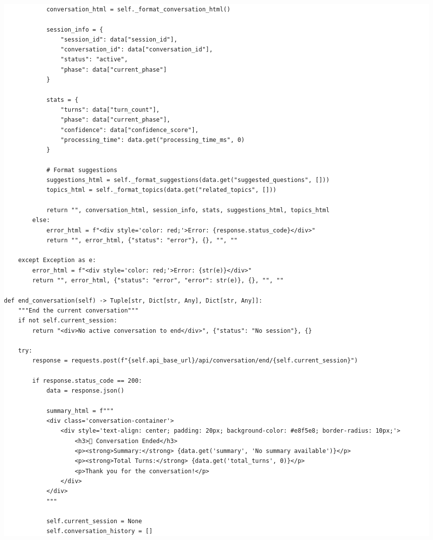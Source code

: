                 conversation_html = self._format_conversation_html()
                
                session_info = {
                    "session_id": data["session_id"],
                    "conversation_id": data["conversation_id"],
                    "status": "active",
                    "phase": data["current_phase"]
                }
                
                stats = {
                    "turns": data["turn_count"],
                    "phase": data["current_phase"],
                    "confidence": data["confidence_score"],
                    "processing_time": data.get("processing_time_ms", 0)
                }
                
                # Format suggestions
                suggestions_html = self._format_suggestions(data.get("suggested_questions", []))
                topics_html = self._format_topics(data.get("related_topics", []))
                
                return "", conversation_html, session_info, stats, suggestions_html, topics_html
            else:
                error_html = f"<div style='color: red;'>Error: {response.status_code}</div>"
                return "", error_html, {"status": "error"}, {}, "", ""
                
        except Exception as e:
            error_html = f"<div style='color: red;'>Error: {str(e)}</div>"
            return "", error_html, {"status": "error", "error": str(e)}, {}, "", ""
    
    def end_conversation(self) -> Tuple[str, Dict[str, Any], Dict[str, Any]]:
        """End the current conversation"""
        if not self.current_session:
            return "<div>No active conversation to end</div>", {"status": "No session"}, {}
        
        try:
            response = requests.post(f"{self.api_base_url}/api/conversation/end/{self.current_session}")
            
            if response.status_code == 200:
                data = response.json()
                
                summary_html = f"""
                <div class='conversation-container'>
                    <div style='text-align: center; padding: 20px; background-color: #e8f5e8; border-radius: 10px;'>
                        <h3>🎯 Conversation Ended</h3>
                        <p><strong>Summary:</strong> {data.get('summary', 'No summary available')}</p>
                        <p><strong>Total Turns:</strong> {data.get('total_turns', 0)}</p>
                        <p>Thank you for the conversation!</p>
                    </div>
                </div>
                """
                
                self.current_session = None
                self.conversation_history = []
                